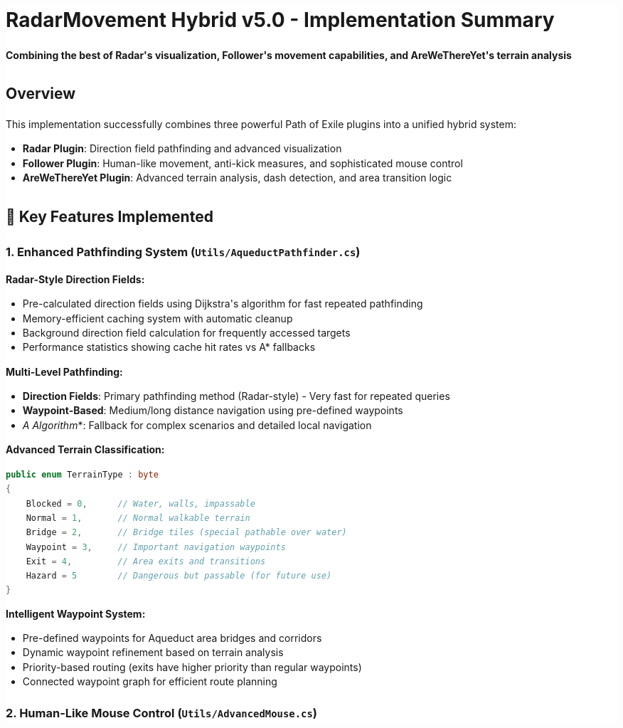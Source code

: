 # RadarMovement Hybrid v5.0 - Implementation Summary

**Combining the best of Radar's visualization, Follower's movement capabilities, and AreWeThereYet's terrain analysis**

## Overview

This implementation successfully combines three powerful Path of Exile plugins into a unified hybrid system:
- **Radar Plugin**: Direction field pathfinding and advanced visualization
- **Follower Plugin**: Human-like movement, anti-kick measures, and sophisticated mouse control
- **AreWeThereYet Plugin**: Advanced terrain analysis, dash detection, and area transition logic

## 🚀 Key Features Implemented

### 1. **Enhanced Pathfinding System** (`Utils/AqueductPathfinder.cs`)

**Radar-Style Direction Fields:**
- Pre-calculated direction fields using Dijkstra's algorithm for fast repeated pathfinding
- Memory-efficient caching system with automatic cleanup
- Background direction field calculation for frequently accessed targets
- Performance statistics showing cache hit rates vs A* fallbacks

**Multi-Level Pathfinding:**
- **Direction Fields**: Primary pathfinding method (Radar-style) - Very fast for repeated queries
- **Waypoint-Based**: Medium/long distance navigation using pre-defined waypoints
- **A* Algorithm**: Fallback for complex scenarios and detailed local navigation

**Advanced Terrain Classification:**
```csharp
public enum TerrainType : byte
{
    Blocked = 0,      // Water, walls, impassable
    Normal = 1,       // Normal walkable terrain  
    Bridge = 2,       // Bridge tiles (special pathable over water)
    Waypoint = 3,     // Important navigation waypoints
    Exit = 4,         // Area exits and transitions
    Hazard = 5        // Dangerous but passable (for future use)
}
```

**Intelligent Waypoint System:**
- Pre-defined waypoints for Aqueduct area bridges and corridors
- Dynamic waypoint refinement based on terrain analysis
- Priority-based routing (exits have higher priority than regular waypoints)
- Connected waypoint graph for efficient route planning

### 2. **Human-Like Mouse Control** (`Utils/AdvancedMouse.cs`)
